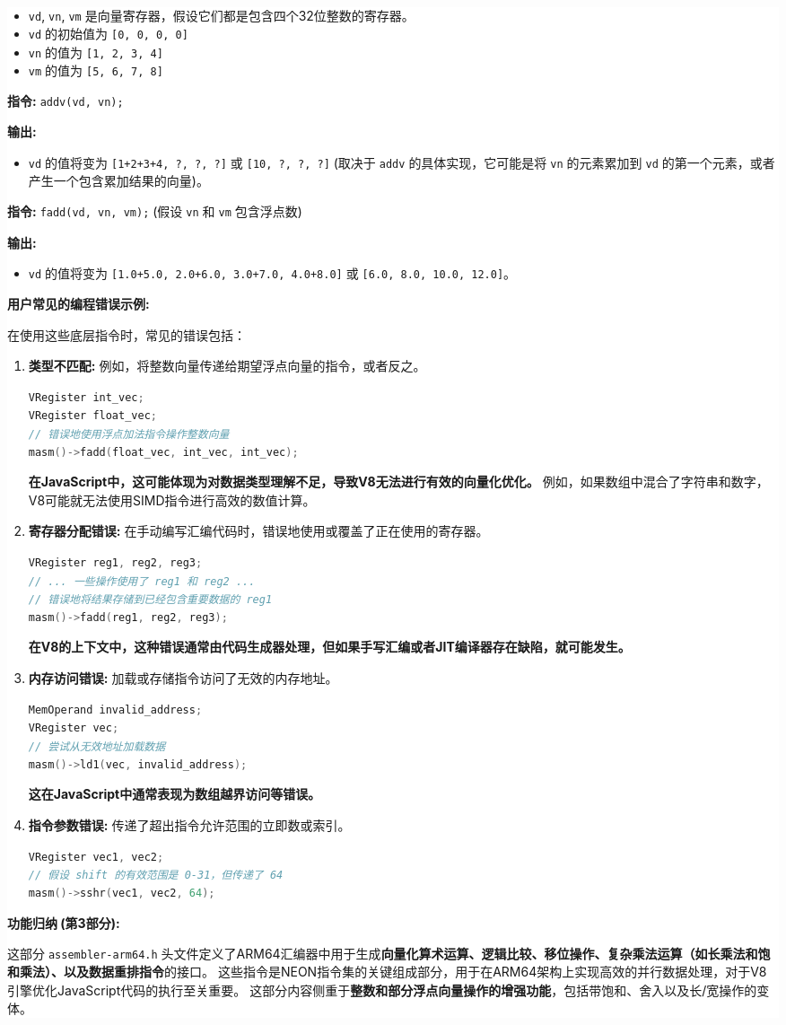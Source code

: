 * `vd`, `vn`, `vm` 是向量寄存器，假设它们都是包含四个32位整数的寄存器。
* `vd` 的初始值为 `[0, 0, 0, 0]`
* `vn` 的值为 `[1, 2, 3, 4]`
* `vm` 的值为 `[5, 6, 7, 8]`

**指令:** `addv(vd, vn);`

**输出:**

* `vd` 的值将变为 `[1+2+3+4, ?, ?, ?]` 或 `[10, ?, ?, ?]` (取决于 `addv` 的具体实现，它可能是将 `vn` 的元素累加到 `vd` 的第一个元素，或者产生一个包含累加结果的向量)。

**指令:** `fadd(vd, vn, vm);` (假设 `vn` 和 `vm` 包含浮点数)

**输出:**

* `vd` 的值将变为 `[1.0+5.0, 2.0+6.0, 3.0+7.0, 4.0+8.0]` 或 `[6.0, 8.0, 10.0, 12.0]`。

**用户常见的编程错误示例:**

在使用这些底层指令时，常见的错误包括：

1. **类型不匹配:**  例如，将整数向量传递给期望浮点向量的指令，或者反之。
   ```c++
   VRegister int_vec;
   VRegister float_vec;
   // 错误地使用浮点加法指令操作整数向量
   masm()->fadd(float_vec, int_vec, int_vec);
   ```
   **在JavaScript中，这可能体现为对数据类型理解不足，导致V8无法进行有效的向量化优化。** 例如，如果数组中混合了字符串和数字，V8可能就无法使用SIMD指令进行高效的数值计算。

2. **寄存器分配错误:**  在手动编写汇编代码时，错误地使用或覆盖了正在使用的寄存器。
   ```c++
   VRegister reg1, reg2, reg3;
   // ... 一些操作使用了 reg1 和 reg2 ...
   // 错误地将结果存储到已经包含重要数据的 reg1
   masm()->fadd(reg1, reg2, reg3);
   ```
   **在V8的上下文中，这种错误通常由代码生成器处理，但如果手写汇编或者JIT编译器存在缺陷，就可能发生。**

3. **内存访问错误:**  加载或存储指令访问了无效的内存地址。
   ```c++
   MemOperand invalid_address;
   VRegister vec;
   // 尝试从无效地址加载数据
   masm()->ld1(vec, invalid_address);
   ```
   **这在JavaScript中通常表现为数组越界访问等错误。**

4. **指令参数错误:**  传递了超出指令允许范围的立即数或索引。
   ```c++
   VRegister vec1, vec2;
   // 假设 shift 的有效范围是 0-31，但传递了 64
   masm()->sshr(vec1, vec2, 64);
   ```

**功能归纳 (第3部分):**

这部分 `assembler-arm64.h` 头文件定义了ARM64汇编器中用于生成**向量化算术运算、逻辑比较、移位操作、复杂乘法运算（如长乘法和饱和乘法）、以及数据重排指令**的接口。 这些指令是NEON指令集的关键组成部分，用于在ARM64架构上实现高效的并行数据处理，对于V8引擎优化JavaScript代码的执行至关重要。  这部分内容侧重于**整数和部分浮点向量操作的增强功能**，包括带饱和、舍入以及长/宽操作的变体。
